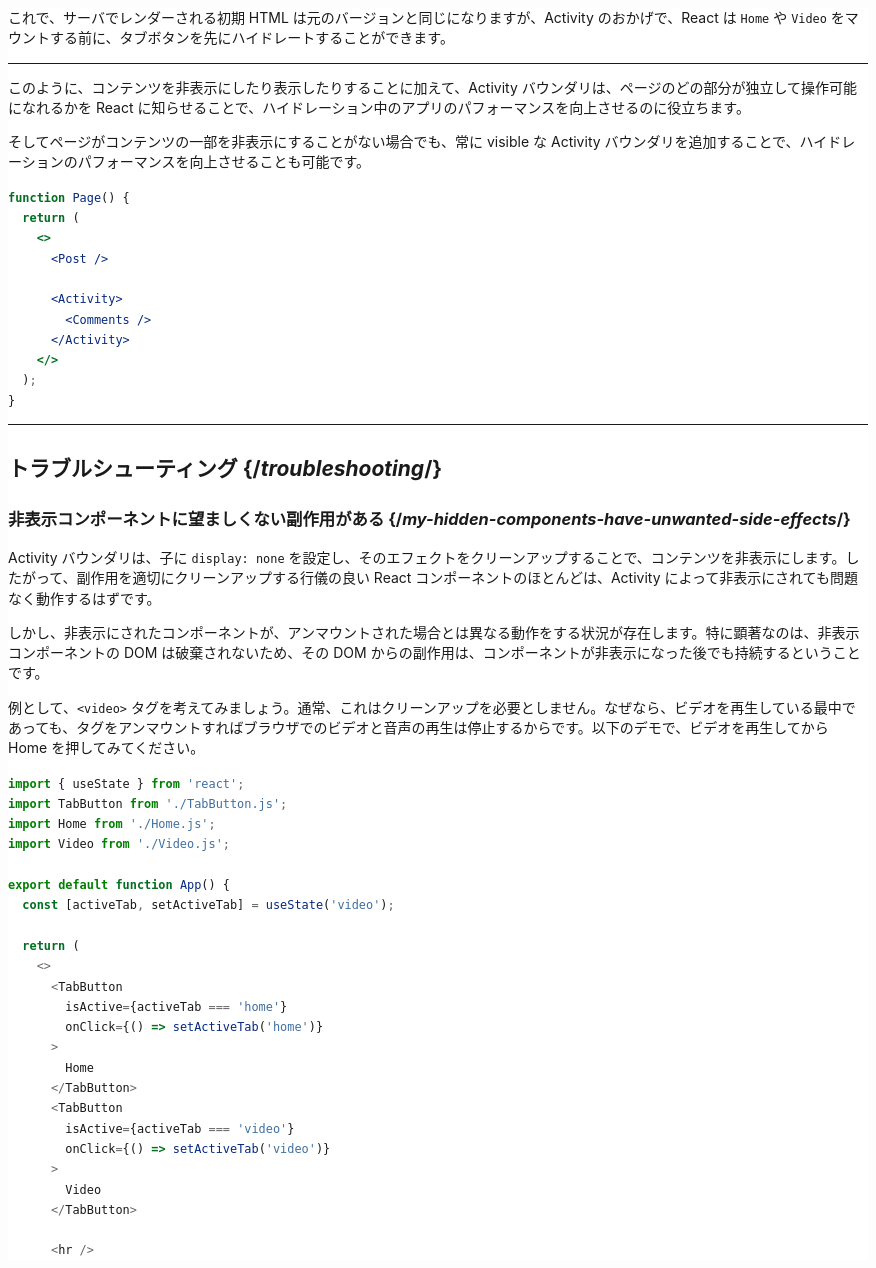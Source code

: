 これで、サーバでレンダーされる初期 HTML は元のバージョンと同じになりますが、Activity のおかげで、React は `Home` や `Video` をマウントする前に、タブボタンを先にハイドレートすることができます。

---

このように、コンテンツを非表示にしたり表示したりすることに加えて、Activity バウンダリは、ページのどの部分が独立して操作可能になれるかを React に知らせることで、ハイドレーション中のアプリのパフォーマンスを向上させるのに役立ちます。

そしてページがコンテンツの一部を非表示にすることがない場合でも、常に visible な Activity バウンダリを追加することで、ハイドレーションのパフォーマンスを向上させることも可能です。

```jsx
function Page() {
  return (
    <>
      <Post />

      <Activity>
        <Comments />
      </Activity>
    </>
  );
} 
```

---

## トラブルシューティング {/*troubleshooting*/}

### 非表示コンポーネントに望ましくない副作用がある {/*my-hidden-components-have-unwanted-side-effects*/}

Activity バウンダリは、子に `display: none` を設定し、そのエフェクトをクリーンアップすることで、コンテンツを非表示にします。したがって、副作用を適切にクリーンアップする行儀の良い React コンポーネントのほとんどは、Activity によって非表示にされても問題なく動作するはずです。

しかし、非表示にされたコンポーネントが、アンマウントされた場合とは異なる動作をする状況が存在します。特に顕著なのは、非表示コンポーネントの DOM は破棄されないため、その DOM からの副作用は、コンポーネントが非表示になった後でも持続するということです。

例として、`<video>` タグを考えてみましょう。通常、これはクリーンアップを必要としません。なぜなら、ビデオを再生している最中であっても、タグをアンマウントすればブラウザでのビデオと音声の再生は停止するからです。以下のデモで、ビデオを再生してから Home を押してみてください。

<Sandpack>

```js src/App.js active
import { useState } from 'react';
import TabButton from './TabButton.js';
import Home from './Home.js';
import Video from './Video.js';

export default function App() {
  const [activeTab, setActiveTab] = useState('video');

  return (
    <>
      <TabButton
        isActive={activeTab === 'home'}
        onClick={() => setActiveTab('home')}
      >
        Home
      </TabButton>
      <TabButton
        isActive={activeTab === 'video'}
        onClick={() => setActiveTab('video')}
      >
        Video
      </TabButton>

      <hr />
```